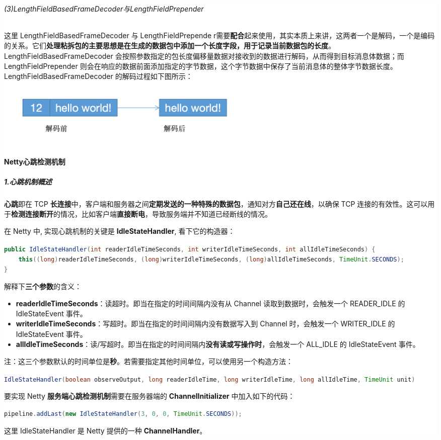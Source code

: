 ###### (3)LengthFieldBasedFrameDecoder与LengthFieldPrepender

这里 LengthFieldBasedFrameDecoder 与 LengthFieldPrepende r需要**配合**起来使用，其实本质上来讲，这两者一个是解码，一个是编码的关系。它们**处理粘拆包的主要思想是在生成的数据包中添加一个长度字段，用于记录当前数据包的长度**。LengthFieldBasedFrameDecoder 会按照参数指定的包长度偏移量数据对接收到的数据进行解码，从而得到目标消息体数据；而 LengthFieldPrepender 则会在响应的数据前面添加指定的字节数据，这个字节数据中保存了当前消息体的整体字节数据长度。LengthFieldBasedFrameDecoder 的解码过程如下图所示：

<img src="assets/image-20200727234357801.png" alt="image-20200727234357801" style="zoom:47%;" />

#### Netty心跳检测机制

##### 1.心跳机制概述

**心跳**即在 TCP **长连接**中，客户端和服务器之间**定期发送的一种特殊的数据包**，通知对方**自己还在线**，以确保 TCP 连接的有效性。这可以用于**检测连接断开**的情况，比如客户端**直接断电**，导致服务端并不知道已经断线的情况。

在 Netty 中, 实现心跳机制的关键是 **IdleStateHandler**, 看下它的构造器：

```java
public IdleStateHandler(int readerIdleTimeSeconds, int writerIdleTimeSeconds, int allIdleTimeSeconds) {
    this((long)readerIdleTimeSeconds, (long)writerIdleTimeSeconds, (long)allIdleTimeSeconds, TimeUnit.SECONDS);
}
```

解释下**三个参数**的含义：

- **readerIdleTimeSeconds**：读超时。即当在指定的时间间隔内没有从 Channel 读取到数据时，会触发一个 READER_IDLE 的 IdleStateEvent 事件。
- **writerIdleTimeSeconds**：写超时。即当在指定的时间间隔内没有数据写入到 Channel 时，会触发一个 WRITER_IDLE 的 IdleStateEvent 事件。
- **allIdleTimeSeconds**：读/写超时。即当在指定的时间间隔内**没有读或写操作时**，会触发一个 ALL_IDLE 的 IdleStateEvent 事件。

注：这三个参数默认的时间单位是**秒**。若需要指定其他时间单位，可以使用另一个构造方法：

```java
IdleStateHandler(boolean observeOutput, long readerIdleTime, long writerIdleTime, long allIdleTime, TimeUnit unit)
```

要实现 Netty **服务端心跳检测机制**需要在服务器端的 **ChannelInitializer** 中加入如下的代码：

```java
pipeline.addLast(new IdleStateHandler(3, 0, 0, TimeUnit.SECONDS));
```

这里 IdleStateHandler 是 Netty 提供的一种 **ChannelHandler**。
